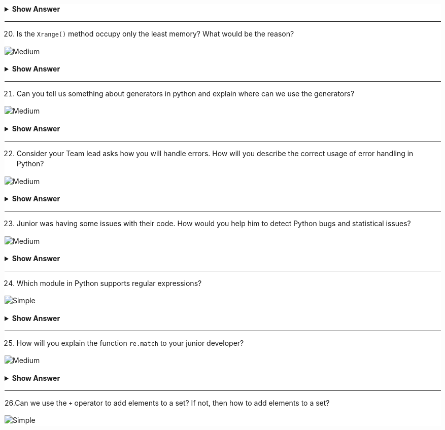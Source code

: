 <details><summary><b>Show Answer </b></summary></details>
  
---
  
20.	Is the `Xrange()` method occupy only the least memory? What would be the reason?
  
![Medium](https://github.com/revaturelabs/interviewquestions/blob/dev/ComplexityTags/Medium%20(2).svg)
  
<details><summary><b>Show Answer </b></summary></details>
  
---
  
21.	Can you tell us something about generators in python and explain where can we use the generators?
  
![Medium](https://github.com/revaturelabs/interviewquestions/blob/dev/ComplexityTags/Medium%20(2).svg)
  
<details><summary><b>Show Answer </b></summary></details>
  
  ---
  
22.	Consider your Team lead asks how you will handle errors. How will you describe the correct usage of error handling in Python?
  
![Medium](https://github.com/revaturelabs/interviewquestions/blob/dev/ComplexityTags/Medium%20(2).svg)
  
<details><summary><b>Show Answer </b></summary></details>
  
---
  
23.	Junior was having some issues with their code. How would you help him to detect Python bugs and statistical issues?
  
![Medium](https://github.com/revaturelabs/interviewquestions/blob/dev/ComplexityTags/Medium%20(2).svg)

<details><summary><b>Show Answer </b></summary></details>
  
  ---
  
24.	Which module in Python supports regular expressions?
  
![Simple](https://github.com/revaturelabs/interviewquestions/blob/dev/ComplexityTags/simple%20(2).svg)
  
<details><summary><b>Show Answer </b></summary></details>
  
---
  
25.	How will you explain the function `re.match` to your junior developer?
  
![Medium](https://github.com/revaturelabs/interviewquestions/blob/dev/ComplexityTags/Medium%20(2).svg)
  
<details><summary><b>Show Answer </b></summary></details>
  
  ---
  
26.Can we use the `+` operator to add elements to a set? If not, then how to add elements to a set?
  
![Simple](https://github.com/revaturelabs/interviewquestions/blob/dev/ComplexityTags/simple%20(2).svg)
  